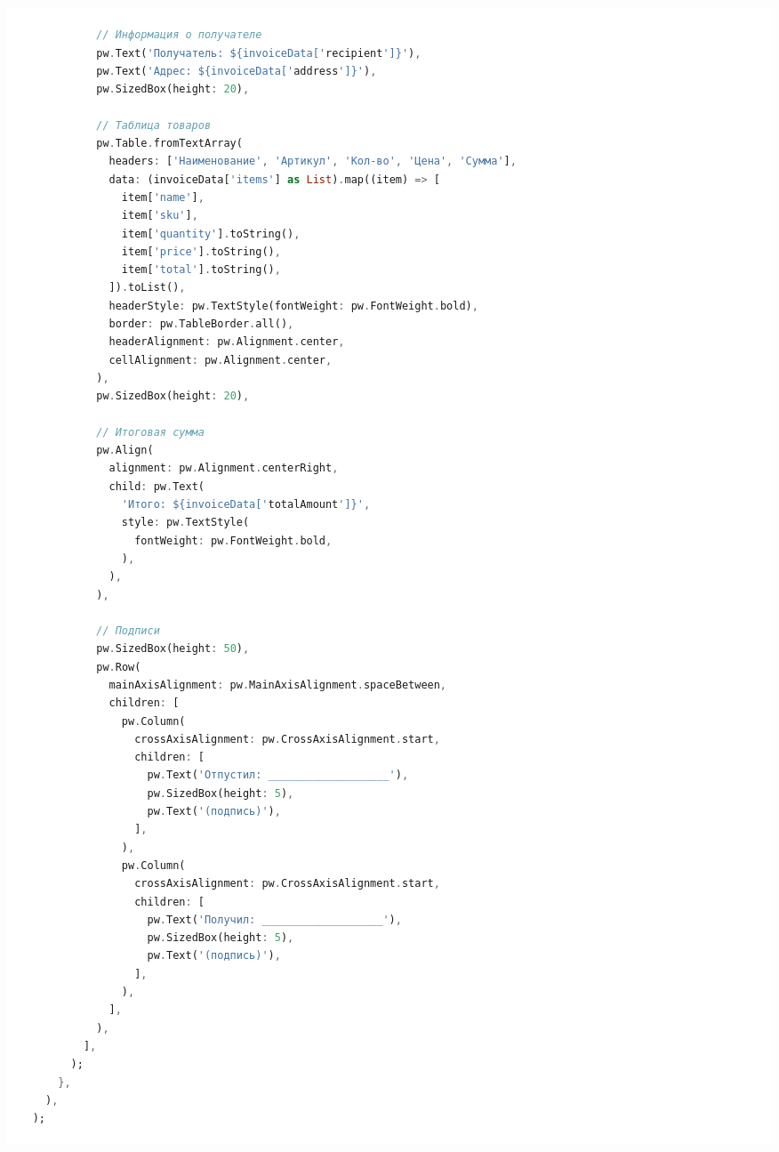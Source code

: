 ```dart
              
              // Информация о получателе
              pw.Text('Получатель: ${invoiceData['recipient']}'),
              pw.Text('Адрес: ${invoiceData['address']}'),
              pw.SizedBox(height: 20),
              
              // Таблица товаров
              pw.Table.fromTextArray(
                headers: ['Наименование', 'Артикул', 'Кол-во', 'Цена', 'Сумма'],
                data: (invoiceData['items'] as List).map((item) => [
                  item['name'],
                  item['sku'],
                  item['quantity'].toString(),
                  item['price'].toString(),
                  item['total'].toString(),
                ]).toList(),
                headerStyle: pw.TextStyle(fontWeight: pw.FontWeight.bold),
                border: pw.TableBorder.all(),
                headerAlignment: pw.Alignment.center,
                cellAlignment: pw.Alignment.center,
              ),
              pw.SizedBox(height: 20),
              
              // Итоговая сумма
              pw.Align(
                alignment: pw.Alignment.centerRight,
                child: pw.Text(
                  'Итого: ${invoiceData['totalAmount']}',
                  style: pw.TextStyle(
                    fontWeight: pw.FontWeight.bold,
                  ),
                ),
              ),
              
              // Подписи
              pw.SizedBox(height: 50),
              pw.Row(
                mainAxisAlignment: pw.MainAxisAlignment.spaceBetween,
                children: [
                  pw.Column(
                    crossAxisAlignment: pw.CrossAxisAlignment.start,
                    children: [
                      pw.Text('Отпустил: ___________________'),
                      pw.SizedBox(height: 5),
                      pw.Text('(подпись)'),
                    ],
                  ),
                  pw.Column(
                    crossAxisAlignment: pw.CrossAxisAlignment.start,
                    children: [
                      pw.Text('Получил: ___________________'),
                      pw.SizedBox(height: 5),
                      pw.Text('(подпись)'),
                    ],
                  ),
                ],
              ),
            ],
          );
        },
      ),
    );
    
```